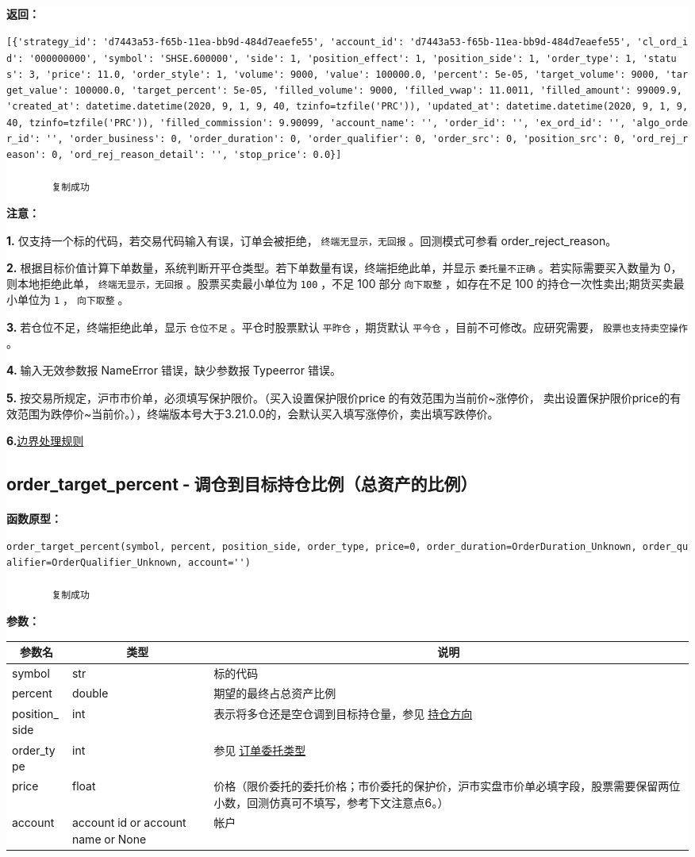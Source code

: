 **返回：**

```
[{'strategy_id': 'd7443a53-f65b-11ea-bb9d-484d7eaefe55', 'account_id': 'd7443a53-f65b-11ea-bb9d-484d7eaefe55', 'cl_ord_id': '000000000', 'symbol': 'SHSE.600000', 'side': 1, 'position_effect': 1, 'position_side': 1, 'order_type': 1, 'status': 3, 'price': 11.0, 'order_style': 1, 'volume': 9000, 'value': 100000.0, 'percent': 5e-05, 'target_volume': 9000, 'target_value': 100000.0, 'target_percent': 5e-05, 'filled_volume': 9000, 'filled_vwap': 11.0011, 'filled_amount': 99009.9, 'created_at': datetime.datetime(2020, 9, 1, 9, 40, tzinfo=tzfile('PRC')), 'updated_at': datetime.datetime(2020, 9, 1, 9, 40, tzinfo=tzfile('PRC')), 'filled_commission': 9.90099, 'account_name': '', 'order_id': '', 'ex_ord_id': '', 'algo_order_id': '', 'order_business': 0, 'order_duration': 0, 'order_qualifier': 0, 'order_src': 0, 'position_src': 0, 'ord_rej_reason': 0, 'ord_rej_reason_detail': '', 'stop_price': 0.0}]
 
        复制成功
```

**注意：**

**1.** 仅支持一个标的代码，若交易代码输入有误，订单会被拒绝， `终端无显示，无回报` 。回测模式可参看 order\_reject\_reason。

**2.** 根据目标价值计算下单数量，系统判断开平仓类型。若下单数量有误，终端拒绝此单，并显示 `委托量不正确` 。若实际需要买入数量为 0，则本地拒绝此单， `终端无显示，无回报` 。股票买卖最小单位为 `100` ，不足 100 部分 `向下取整` ，如存在不足 100 的持仓一次性卖出;期货买卖最小单位为 `1` ， `向下取整` 。

**3.** 若仓位不足，终端拒绝此单，显示 `仓位不足` 。平仓时股票默认 `平昨仓` ，期货默认 `平今仓` ，目前不可修改。应研究需要， `股票也支持卖空操作` 。

**4.** 输入无效参数报 NameError 错误，缺少参数报 Typeerror 错误。

**5.** 按交易所规定，沪市市价单，必须填写保护限价。（买入设置保护限价price 的有效范围为当前价~涨停价， 卖出设置保护限价price的有效范围为跌停价~当前价。），终端版本号大于3.21.0.0的，会默认买入填写涨停价，卖出填写跌停价。

**6.**[边界处理规则](https://www.myquant.cn/docs2/faq/#order_volume-order_value-order_percent-order_target_volume-order_target_value%E5%92%8Corder_target_percent%E4%B8%8B%E5%8D%95%E8%BE%B9%E7%95%8C%E5%A4%84%E7%90%86%E8%A7%84%E5%88%99)

## order\_target\_percent - 调仓到目标持仓比例（总资产的比例）

**函数原型：**

```
order_target_percent(symbol, percent, position_side, order_type, price=0, order_duration=OrderDuration_Unknown, order_qualifier=OrderQualifier_Unknown, account='')
 
        复制成功
```

**参数：**

| 参数名 | 类型 | 说明 |
| --- | --- | --- |
| symbol | str | 标的代码 |
| percent | double | 期望的最终占总资产比例 |
| position\_side | int | 表示将多仓还是空仓调到目标持仓量，参见 [持仓方向](https://www.myquant.cn/docs2/sdk/python/%E6%9E%9A%E4%B8%BE%E5%B8%B8%E9%87%8F.html#positionside%E6%8C%81%E4%BB%93%E6%96%B9%E5%90%91) |
| order\_type | int | 参见 [订单委托类型](https://www.myquant.cn/docs2/sdk/python/%E6%9E%9A%E4%B8%BE%E5%B8%B8%E9%87%8F.html#ordertype%E5%A7%94%E6%89%98%E7%B1%BB%E5%9E%8B) |
| price | float | 价格（限价委托的委托价格；市价委托的保护价，沪市实盘市价单必填字段，股票需要保留两位小数，回测仿真可不填写，参考下文注意点6。） |
| account | account id or account name or None | 帐户 |

